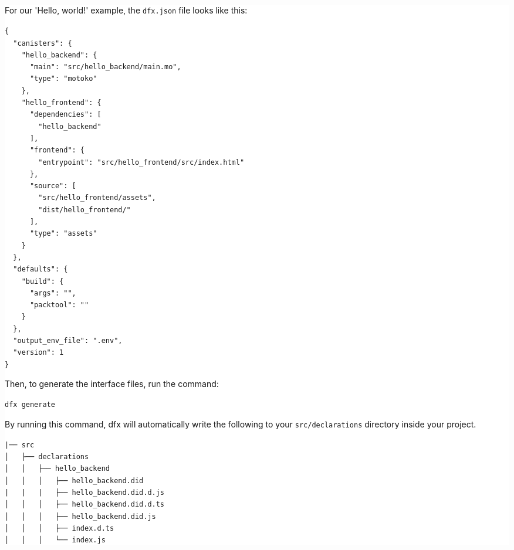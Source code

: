 For our 'Hello, world!' example, the `dfx.json` file looks like this:

```
{
  "canisters": {
    "hello_backend": {
      "main": "src/hello_backend/main.mo",
      "type": "motoko"
    },
    "hello_frontend": {
      "dependencies": [
        "hello_backend"
      ],
      "frontend": {
        "entrypoint": "src/hello_frontend/src/index.html"
      },
      "source": [
        "src/hello_frontend/assets",
        "dist/hello_frontend/"
      ],
      "type": "assets"
    }
  },
  "defaults": {
    "build": {
      "args": "",
      "packtool": ""
    }
  },
  "output_env_file": ".env",
  "version": 1
}
```


Then, to generate the interface files, run the command:

```
dfx generate
```

By running this command, dfx will automatically write the following to your `src/declarations` directory inside your project.

```
|── src
│   ├── declarations
│   │   ├── hello_backend
│   │   │   ├── hello_backend.did
|   |   |   ├── hello_backend.did.d.js
│   │   │   ├── hello_backend.did.d.ts
│   │   │   ├── hello_backend.did.js
│   │   │   ├── index.d.ts
│   │   │   └── index.js
```
